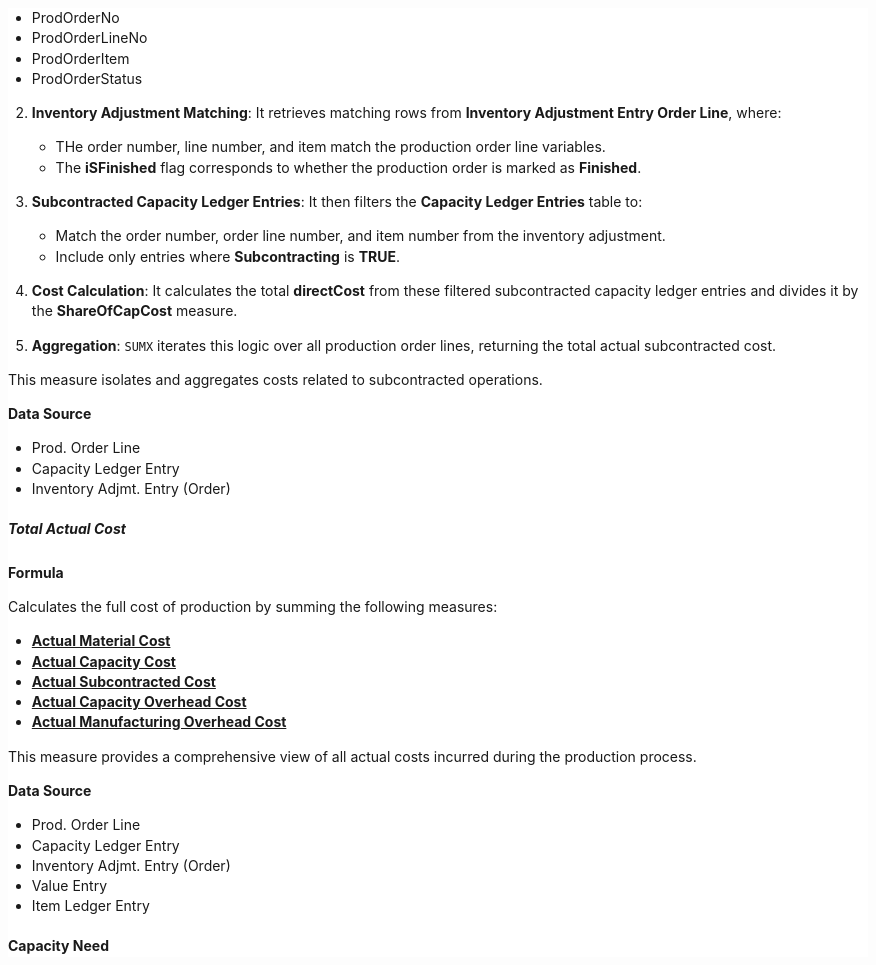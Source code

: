    - ProdOrderNo
   - ProdOrderLineNo
   - ProdOrderItem
   - ProdOrderStatus

2. **Inventory Adjustment Matching**:
   It retrieves matching rows from **Inventory Adjustment Entry Order Line**, where:

   - THe order number, line number, and item match the production order line variables.
   - The **iSFinished** flag corresponds to whether the production order is marked as **Finished**.

3. **Subcontracted Capacity Ledger Entries**:
   It then filters the **Capacity Ledger Entries** table to:

   - Match the order number, order line number, and item number from the inventory adjustment.
   - Include only entries where **Subcontracting** is **TRUE**.

4. **Cost Calculation**:
   It calculates the total **directCost** from these filtered subcontracted capacity ledger entries and divides it by the **ShareOfCapCost** measure.

5. **Aggregation**:
   `SUMX` iterates this logic over all production order lines, returning the total actual subcontracted cost.

This measure isolates and aggregates costs related to subcontracted operations.

**Data Source**

- Prod. Order Line
- Capacity Ledger Entry
- Inventory Adjmt. Entry (Order)

##### Total Actual Cost

**Formula**

Calculates the full cost of production by summing the following measures:

- **[Actual Material Cost](#actual-material-cost)**
- **[Actual Capacity Cost](#actual-capacity-cost)**
- **[Actual Subcontracted Cost](#actual-subcontracted-cost)**
- **[Actual Capacity Overhead Cost](#actual-capacity-overhead-cost)**
- **[Actual Manufacturing Overhead Cost](#actual-manufacturing-overhead-cost)**

This measure provides a comprehensive view of all actual costs incurred during the production process.

**Data Source**

- Prod. Order Line
- Capacity Ledger Entry
- Inventory Adjmt. Entry (Order)
- Value Entry
- Item Ledger Entry

#### Capacity Need
